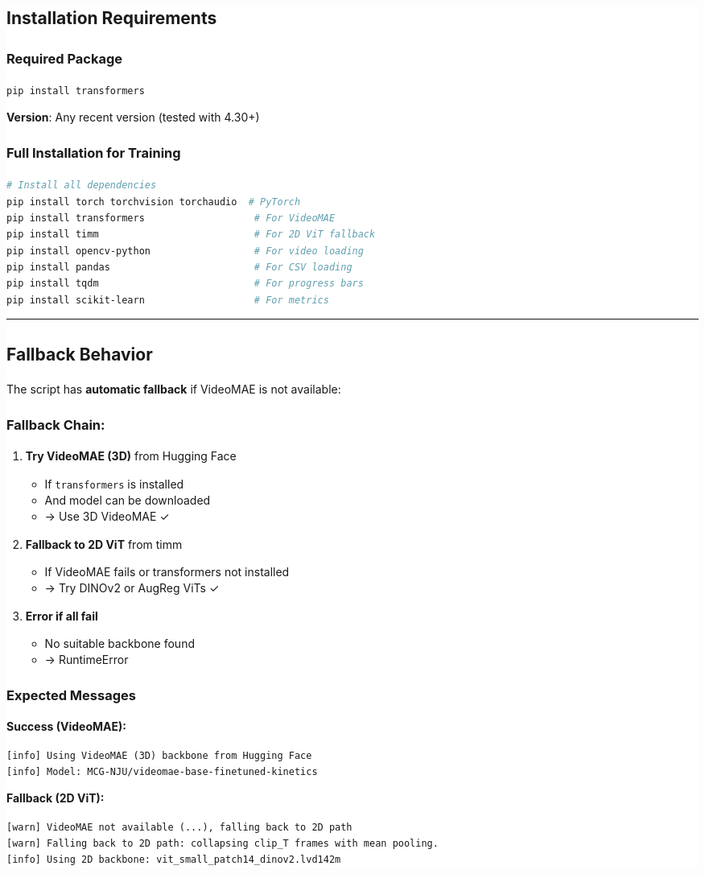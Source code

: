 
## Installation Requirements

### Required Package

```bash
pip install transformers
```

**Version**: Any recent version (tested with 4.30+)

### Full Installation for Training

```bash
# Install all dependencies
pip install torch torchvision torchaudio  # PyTorch
pip install transformers                   # For VideoMAE
pip install timm                           # For 2D ViT fallback
pip install opencv-python                  # For video loading
pip install pandas                         # For CSV loading
pip install tqdm                           # For progress bars
pip install scikit-learn                   # For metrics
```

---

## Fallback Behavior

The script has **automatic fallback** if VideoMAE is not available:

### Fallback Chain:
1. **Try VideoMAE (3D)** from Hugging Face
   - If `transformers` is installed
   - And model can be downloaded
   - → Use 3D VideoMAE ✓

2. **Fallback to 2D ViT** from timm
   - If VideoMAE fails or transformers not installed
   - → Try DINOv2 or AugReg ViTs ✓

3. **Error if all fail**
   - No suitable backbone found
   - → RuntimeError

### Expected Messages

**Success (VideoMAE):**
```
[info] Using VideoMAE (3D) backbone from Hugging Face
[info] Model: MCG-NJU/videomae-base-finetuned-kinetics
```

**Fallback (2D ViT):**
```
[warn] VideoMAE not available (...), falling back to 2D path
[warn] Falling back to 2D path: collapsing clip_T frames with mean pooling.
[info] Using 2D backbone: vit_small_patch14_dinov2.lvd142m
```
